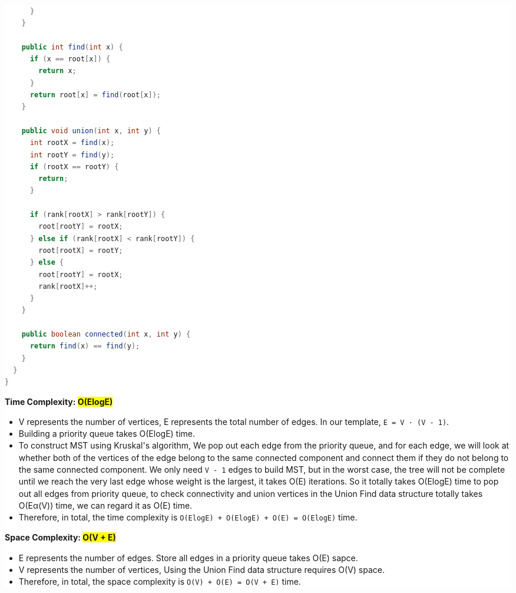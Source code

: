 ```java
      }
    }

    public int find(int x) {
      if (x == root[x]) {
        return x;
      }
      return root[x] = find(root[x]);
    }

    public void union(int x, int y) {
      int rootX = find(x);
      int rootY = find(y);
      if (rootX == rootY) {
        return;
      }

      if (rank[rootX] > rank[rootY]) {
        root[rootY] = rootX;
      } else if (rank[rootX] < rank[rootY]) {
        root[rootX] = rootY;
      } else {
        root[rootY] = rootX;
        rank[rootX]++;
      }
    }

    public boolean connected(int x, int y) {
      return find(x) == find(y);
    }
  }
}
```

**Time Complexity: <span style="background-color:yellow">O(ElogE)</span>**

- V represents the number of vertices, E represents the total number of edges. In our template, `E = V · (V - 1)`.
- Building a priority queue takes O(ElogE) time.
- To construct MST using Kruskal's algorithm, We pop out each edge from the priority queue, and for each edge, we will look at whether both of the vertices of the edge belong to the same connected component and connect them if they do not belong to the same connected component. We only need `V - 1` edges to build MST, but in the worst case, the tree will not be complete until we reach the very last edge whose weight is the largest, it takes O(E) iterations. So it totally takes O(ElogE) time to pop out all edges from priority queue, to check connectivity and union vertices in the Union Find data structure totally takes O(Eα(V)) time, we can regard it as O(E) time.
- Therefore, in total, the time complexity is `O(ElogE) + O(ElogE) + O(E) = O(ElogE)` time.

**Space Complexity: <span style="background-color:yellow">O(V + E)</span>**

- E represents the number of edges. Store all edges in a priority queue takes O(E) sapce.
- V represents the number of vertices, Using the Union Find data structure requires O(V) space.
- Therefore, in total, the space complexity is `O(V) + O(E) = O(V + E)` time.

